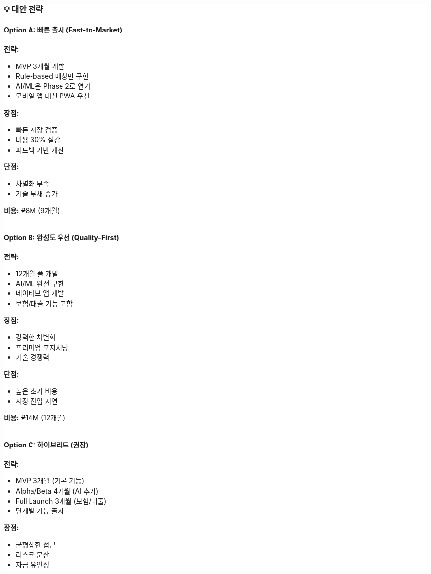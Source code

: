 
### 💡 대안 전략

#### **Option A: 빠른 출시 (Fast-to-Market)**

**전략:**
- MVP 3개월 개발
- Rule-based 매칭만 구현
- AI/ML은 Phase 2로 연기
- 모바일 앱 대신 PWA 우선

**장점:**
- 빠른 시장 검증
- 비용 30% 절감
- 피드백 기반 개선

**단점:**
- 차별화 부족
- 기술 부채 증가

**비용:** ₱8M (9개월)

---

#### **Option B: 완성도 우선 (Quality-First)**

**전략:**
- 12개월 풀 개발
- AI/ML 완전 구현
- 네이티브 앱 개발
- 보험/대출 기능 포함

**장점:**
- 강력한 차별화
- 프리미엄 포지셔닝
- 기술 경쟁력

**단점:**
- 높은 초기 비용
- 시장 진입 지연

**비용:** ₱14M (12개월)

---

#### **Option C: 하이브리드 (권장)**

**전략:**
- MVP 3개월 (기본 기능)
- Alpha/Beta 4개월 (AI 추가)
- Full Launch 3개월 (보험/대출)
- 단계별 기능 출시

**장점:**
- 균형잡힌 접근
- 리스크 분산
- 자금 유연성
